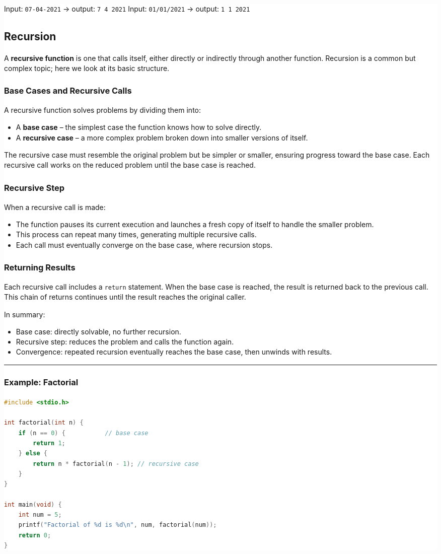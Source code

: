 ```c
```

Input: `07-04-2021` → output: `7 4 2021`
Input: `01/01/2021` → output: `1 1 2021`


## Recursion

A **recursive function** is one that calls itself, either directly or indirectly through another function. Recursion is a common but complex topic; here we look at its basic structure.

### Base Cases and Recursive Calls

A recursive function solves problems by dividing them into:

* A **base case** – the simplest case the function knows how to solve directly.
* A **recursive case** – a more complex problem broken down into smaller versions of itself.

The recursive case must resemble the original problem but be simpler or smaller, ensuring progress toward the base case. Each recursive call works on the reduced problem until the base case is reached.

### Recursive Step

When a recursive call is made:

* The function pauses its current execution and launches a fresh copy of itself to handle the smaller problem.
* This process can repeat many times, generating multiple recursive calls.
* Each call must eventually converge on the base case, where recursion stops.

### Returning Results

Each recursive call includes a `return` statement. When the base case is reached, the result is returned back to the previous call. This chain of returns continues until the result reaches the original caller.

In summary:

* Base case: directly solvable, no further recursion.
* Recursive step: reduces the problem and calls the function again.
* Convergence: repeated recursion eventually reaches the base case, then unwinds with results.

---

### Example: Factorial

```c
#include <stdio.h>

int factorial(int n) {
    if (n == 0) {           // base case
        return 1;
    } else {
        return n * factorial(n - 1); // recursive case
    }
}

int main(void) {
    int num = 5;
    printf("Factorial of %d is %d\n", num, factorial(num));
    return 0;
}
```
